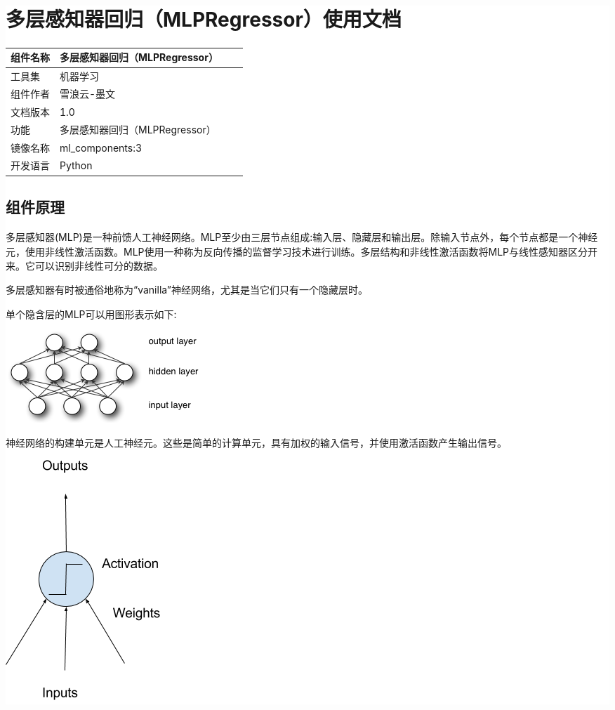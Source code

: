 # 多层感知器回归（MLPRegressor）使用文档
| 组件名称 | 多层感知器回归（MLPRegressor） |  |  |
| --- | --- | --- | --- |
| 工具集 | 机器学习 |  |  |
| 组件作者 | 雪浪云-墨文 |  |  |
| 文档版本 | 1.0 |  |  |
| 功能 | 多层感知器回归（MLPRegressor） |  |  |
| 镜像名称 | ml_components:3 |  |  |
| 开发语言 | Python |  |  |

## 组件原理
多层感知器(MLP)是一种前馈人工神经网络。MLP至少由三层节点组成:输入层、隐藏层和输出层。除输入节点外，每个节点都是一个神经元，使用非线性激活函数。MLP使用一种称为反向传播的监督学习技术进行训练。多层结构和非线性激活函数将MLP与线性感知器区分开来。它可以识别非线性可分的数据。

多层感知器有时被通俗地称为“vanilla”神经网络，尤其是当它们只有一个隐藏层时。

单个隐含层的MLP可以用图形表示如下:

![](./img/多层感知机回归1.png)

神经网络的构建单元是人工神经元。这些是简单的计算单元，具有加权的输入信号，并使用激活函数产生输出信号。

![](./img/多层感知机回归2.png)
